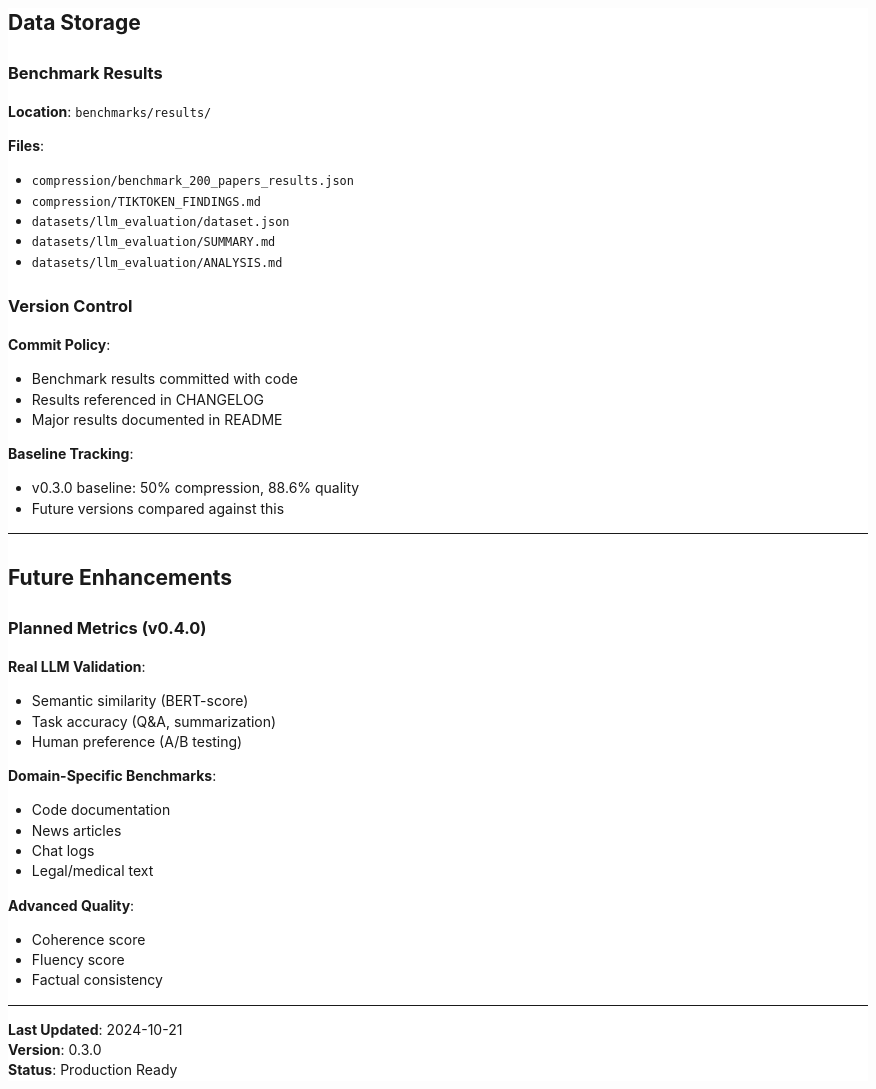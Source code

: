 ## Data Storage

### Benchmark Results

**Location**: `benchmarks/results/`

**Files**:
- `compression/benchmark_200_papers_results.json`
- `compression/TIKTOKEN_FINDINGS.md`
- `datasets/llm_evaluation/dataset.json`
- `datasets/llm_evaluation/SUMMARY.md`
- `datasets/llm_evaluation/ANALYSIS.md`

### Version Control

**Commit Policy**:
- Benchmark results committed with code
- Results referenced in CHANGELOG
- Major results documented in README

**Baseline Tracking**:
- v0.3.0 baseline: 50% compression, 88.6% quality
- Future versions compared against this

---

## Future Enhancements

### Planned Metrics (v0.4.0)

**Real LLM Validation**:
- Semantic similarity (BERT-score)
- Task accuracy (Q&A, summarization)
- Human preference (A/B testing)

**Domain-Specific Benchmarks**:
- Code documentation
- News articles
- Chat logs
- Legal/medical text

**Advanced Quality**:
- Coherence score
- Fluency score
- Factual consistency

---

**Last Updated**: 2024-10-21  
**Version**: 0.3.0  
**Status**: Production Ready
